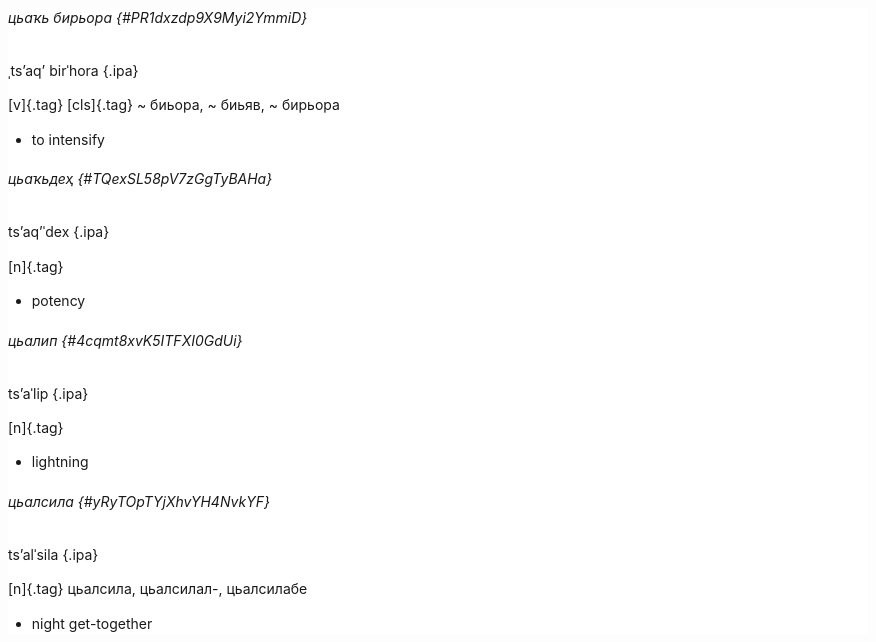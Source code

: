 <div class='title'>

###### цьаҡь бирьора {#PR1dxzdp9X9Myi2YmmiD}

ˌtsʼaqʼ birˈhora {.ipa}

</div>

[v]{.tag} [cls]{.tag} ~ биьора, ~ биьяв, ~ бирьора

- to intensify

</div>

<div class='word'>

<div class='title'>

###### цьаҡьдеҳ {#TQexSL58pV7zGgTyBAHa}

tsʼaqʼˈdex {.ipa}

</div>

[n]{.tag}

- potency

</div>

<div class='word'>

<div class='title'>

###### цьалип {#4cqmt8xvK5ITFXI0GdUi}

tsʼaˈlip {.ipa}

</div>

[n]{.tag}

- lightning

</div>

<div class='word'>

<div class='title'>

###### цьалсила {#yRyTOpTYjXhvYH4NvkYF}

tsʼalˈsila {.ipa}

</div>

[n]{.tag} цьалсила, цьалсилал-, цьалсилабе

- night get-together

</div>

<div class='word'>

<div class='title'>
